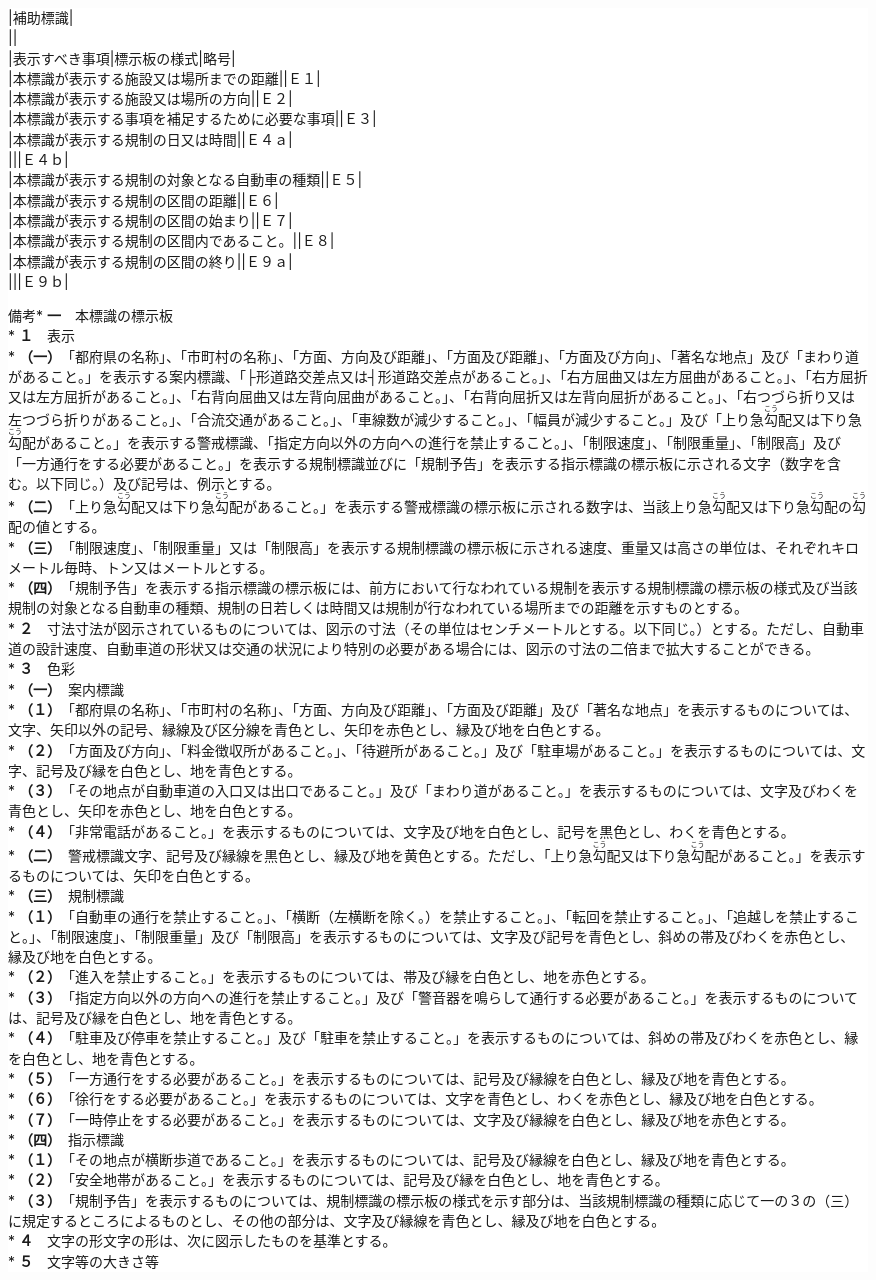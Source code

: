|補助標識|  
||  
|表示すべき事項|標示板の様式|略号|  
|本標識が表示する施設又は場所までの距離||Ｅ１|  
|本標識が表示する施設又は場所の方向||Ｅ２|  
|本標識が表示する事項を補足するために必要な事項||Ｅ３|  
|本標識が表示する規制の日又は時間||Ｅ４ａ|  
|||Ｅ４ｂ|  
|本標識が表示する規制の対象となる自動車の種類||Ｅ５|  
|本標識が表示する規制の区間の距離||Ｅ６|  
|本標識が表示する規制の区間の始まり||Ｅ７|  
|本標識が表示する規制の区間内であること。||Ｅ８|  
|本標識が表示する規制の区間の終り||Ｅ９ａ|  
|||Ｅ９ｂ|  
  
備考* **一**　本標識の標示板  
	* **１**　表示  
		* **（一）**　「都府県の名称」、「市町村の名称」、「方面、方向及び距離」、「方面及び距離」、「方面及び方向」、「著名な地点」及び「まわり道があること。」を表示する案内標識、「├形道路交差点又は┤形道路交差点があること。」、「右方屈曲又は左方屈曲があること。」、「右方屈折又は左方屈折があること。」、「右背向屈曲又は左背向屈曲があること。」、「右背向屈折又は左背向屈折があること。」、「右つづら折り又は左つづら折りがあること。」、「合流交通があること。」、「車線数が減少すること。」、「幅員が減少すること。」及び「上り急<ruby>勾<rt>こう</rt></ruby>配又は下り急<ruby>勾<rt>こう</rt></ruby>配があること。」を表示する警戒標識、「指定方向以外の方向への進行を禁止すること。」、「制限速度」、「制限重量」、「制限高」及び「一方通行をする必要があること。」を表示する規制標識並びに「規制予告」を表示する指示標識の標示板に示される文字（数字を含む。以下同じ。）及び記号は、例示とする。  
		* **（二）**　「上り急<ruby>勾<rt>こう</rt></ruby>配又は下り急<ruby>勾<rt>こう</rt></ruby>配があること。」を表示する警戒標識の標示板に示される数字は、当該上り急<ruby>勾<rt>こう</rt></ruby>配又は下り急<ruby>勾<rt>こう</rt></ruby>配の<ruby>勾<rt>こう</rt></ruby>配の値とする。  
		* **（三）**　「制限速度」、「制限重量」又は「制限高」を表示する規制標識の標示板に示される速度、重量又は高さの単位は、それぞれキロメートル毎時、トン又はメートルとする。  
		* **（四）**　「規制予告」を表示する指示標識の標示板には、前方において行なわれている規制を表示する規制標識の標示板の様式及び当該規制の対象となる自動車の種類、規制の日若しくは時間又は規制が行なわれている場所までの距離を示すものとする。  
	* **２**　寸法寸法が図示されているものについては、図示の寸法（その単位はセンチメートルとする。以下同じ。）とする。ただし、自動車道の設計速度、自動車道の形状又は交通の状況により特別の必要がある場合には、図示の寸法の二倍まで拡大することができる。  
	* **３**　色彩  
		* **（一）**　案内標識  
			* **（１）**　「都府県の名称」、「市町村の名称」、「方面、方向及び距離」、「方面及び距離」及び「著名な地点」を表示するものについては、文字、矢印以外の記号、縁線及び区分線を青色とし、矢印を赤色とし、縁及び地を白色とする。  
			* **（２）**　「方面及び方向」、「料金徴収所があること。」、「待避所があること。」及び「駐車場があること。」を表示するものについては、文字、記号及び縁を白色とし、地を青色とする。  
			* **（３）**　「その地点が自動車道の入口又は出口であること。」及び「まわり道があること。」を表示するものについては、文字及びわくを青色とし、矢印を赤色とし、地を白色とする。  
			* **（４）**　「非常電話があること。」を表示するものについては、文字及び地を白色とし、記号を黒色とし、わくを青色とする。  
		* **（二）**　警戒標識文字、記号及び縁線を黒色とし、縁及び地を黄色とする。ただし、「上り急<ruby>勾<rt>こう</rt></ruby>配又は下り急<ruby>勾<rt>こう</rt></ruby>配があること。」を表示するものについては、矢印を白色とする。  
		* **（三）**　規制標識  
			* **（１）**　「自動車の通行を禁止すること。」、「横断（左横断を除く。）を禁止すること。」、「転回を禁止すること。」、「追越しを禁止すること。」、「制限速度」、「制限重量」及び「制限高」を表示するものについては、文字及び記号を青色とし、斜めの帯及びわくを赤色とし、縁及び地を白色とする。  
			* **（２）**　「進入を禁止すること。」を表示するものについては、帯及び縁を白色とし、地を赤色とする。  
			* **（３）**　「指定方向以外の方向への進行を禁止すること。」及び「警音器を鳴らして通行する必要があること。」を表示するものについては、記号及び縁を白色とし、地を青色とする。  
			* **（４）**　「駐車及び停車を禁止すること。」及び「駐車を禁止すること。」を表示するものについては、斜めの帯及びわくを赤色とし、縁を白色とし、地を青色とする。  
			* **（５）**　「一方通行をする必要があること。」を表示するものについては、記号及び縁線を白色とし、縁及び地を青色とする。  
			* **（６）**　「徐行をする必要があること。」を表示するものについては、文字を青色とし、わくを赤色とし、縁及び地を白色とする。  
			* **（７）**　「一時停止をする必要があること。」を表示するものについては、文字及び縁線を白色とし、縁及び地を赤色とする。  
		* **（四）**　指示標識  
			* **（１）**　「その地点が横断歩道であること。」を表示するものについては、記号及び縁線を白色とし、縁及び地を青色とする。  
			* **（２）**　「安全地帯があること。」を表示するものについては、記号及び縁を白色とし、地を青色とする。  
			* **（３）**　「規制予告」を表示するものについては、規制標識の標示板の様式を示す部分は、当該規制標識の種類に応じて一の３の（三）に規定するところによるものとし、その他の部分は、文字及び縁線を青色とし、縁及び地を白色とする。  
	* **４**　文字の形文字の形は、次に図示したものを基準とする。  
	* **５**　文字等の大きさ等  